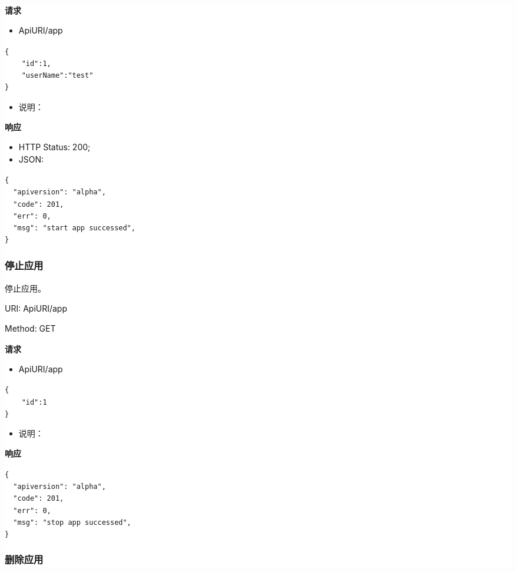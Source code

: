 **请求**

- ApiURI/app

```text
{
	"id":1,
	"userName":"test"
}
```
- 说明：


**响应**

- HTTP Status: 200;
- JSON:

```text
{
  "apiversion": "alpha",
  "code": 201,
  "err": 0,
  "msg": "start app successed",
}
```

### <span id="10.4">停止应用</span>

停止应用。

URI: ApiURI/app

Method: GET

**请求**

- ApiURI/app

```text
{
	"id":1
}
```

- 说明：


**响应**

```text
{
  "apiversion": "alpha",
  "code": 201,
  "err": 0,
  "msg": "stop app successed",
}
```

### <span id="10.5">删除应用</span>
